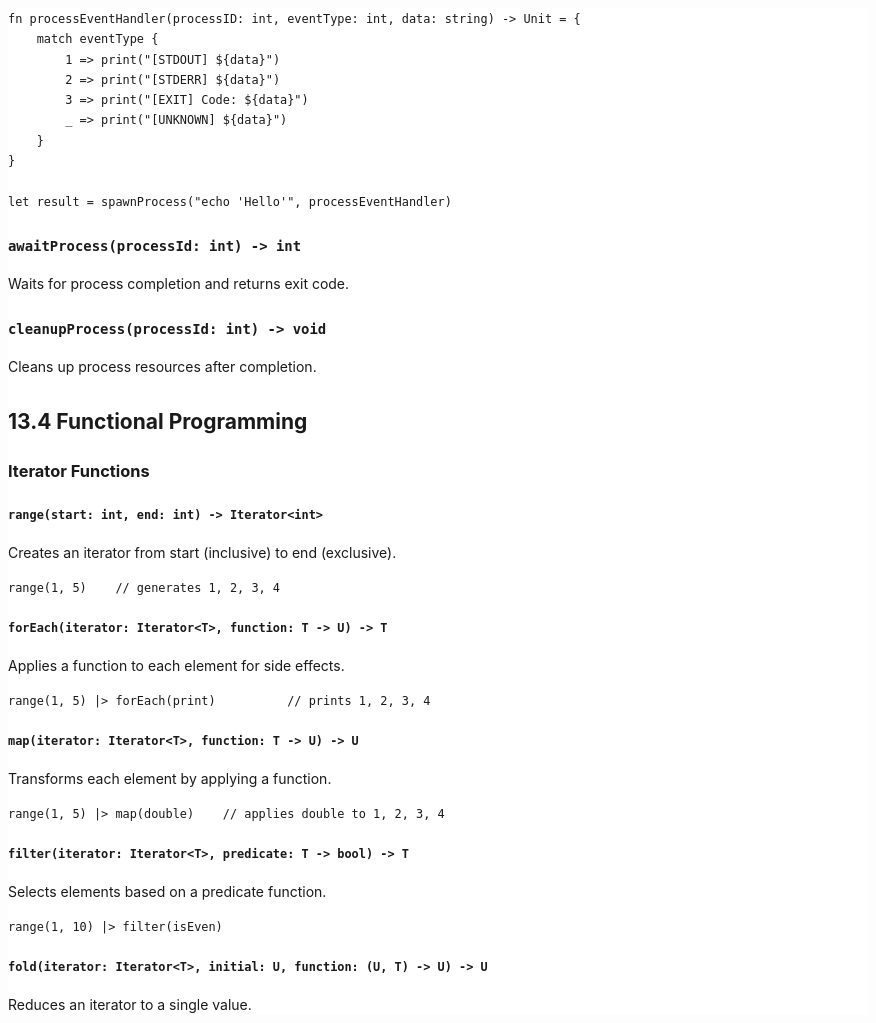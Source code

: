 ```osprey
fn processEventHandler(processID: int, eventType: int, data: string) -> Unit = {
    match eventType {
        1 => print("[STDOUT] ${data}")
        2 => print("[STDERR] ${data}")
        3 => print("[EXIT] Code: ${data}")
        _ => print("[UNKNOWN] ${data}")
    }
}

let result = spawnProcess("echo 'Hello'", processEventHandler)
```

### `awaitProcess(processId: int) -> int`
Waits for process completion and returns exit code.

### `cleanupProcess(processId: int) -> void`
Cleans up process resources after completion.

## 13.4 Functional Programming

### Iterator Functions

#### `range(start: int, end: int) -> Iterator<int>`
Creates an iterator from start (inclusive) to end (exclusive).

```osprey
range(1, 5)    // generates 1, 2, 3, 4
```

#### `forEach(iterator: Iterator<T>, function: T -> U) -> T`
Applies a function to each element for side effects.

```osprey
range(1, 5) |> forEach(print)          // prints 1, 2, 3, 4
```

#### `map(iterator: Iterator<T>, function: T -> U) -> U`
Transforms each element by applying a function.

```osprey
range(1, 5) |> map(double)    // applies double to 1, 2, 3, 4
```

#### `filter(iterator: Iterator<T>, predicate: T -> bool) -> T`
Selects elements based on a predicate function.

```osprey
range(1, 10) |> filter(isEven)
```

#### `fold(iterator: Iterator<T>, initial: U, function: (U, T) -> U) -> U`
Reduces an iterator to a single value.

